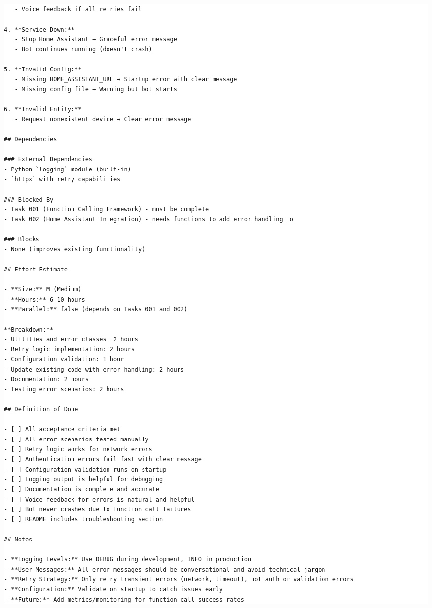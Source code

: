 ```
   - Voice feedback if all retries fail

4. **Service Down:**
   - Stop Home Assistant → Graceful error message
   - Bot continues running (doesn't crash)

5. **Invalid Config:**
   - Missing HOME_ASSISTANT_URL → Startup error with clear message
   - Missing config file → Warning but bot starts

6. **Invalid Entity:**
   - Request nonexistent device → Clear error message

## Dependencies

### External Dependencies
- Python `logging` module (built-in)
- `httpx` with retry capabilities

### Blocked By
- Task 001 (Function Calling Framework) - must be complete
- Task 002 (Home Assistant Integration) - needs functions to add error handling to

### Blocks
- None (improves existing functionality)

## Effort Estimate

- **Size:** M (Medium)
- **Hours:** 6-10 hours
- **Parallel:** false (depends on Tasks 001 and 002)

**Breakdown:**
- Utilities and error classes: 2 hours
- Retry logic implementation: 2 hours
- Configuration validation: 1 hour
- Update existing code with error handling: 2 hours
- Documentation: 2 hours
- Testing error scenarios: 2 hours

## Definition of Done

- [ ] All acceptance criteria met
- [ ] All error scenarios tested manually
- [ ] Retry logic works for network errors
- [ ] Authentication errors fail fast with clear message
- [ ] Configuration validation runs on startup
- [ ] Logging output is helpful for debugging
- [ ] Documentation is complete and accurate
- [ ] Voice feedback for errors is natural and helpful
- [ ] Bot never crashes due to function call failures
- [ ] README includes troubleshooting section

## Notes

- **Logging Levels:** Use DEBUG during development, INFO in production
- **User Messages:** All error messages should be conversational and avoid technical jargon
- **Retry Strategy:** Only retry transient errors (network, timeout), not auth or validation errors
- **Configuration:** Validate on startup to catch issues early
- **Future:** Add metrics/monitoring for function call success rates
